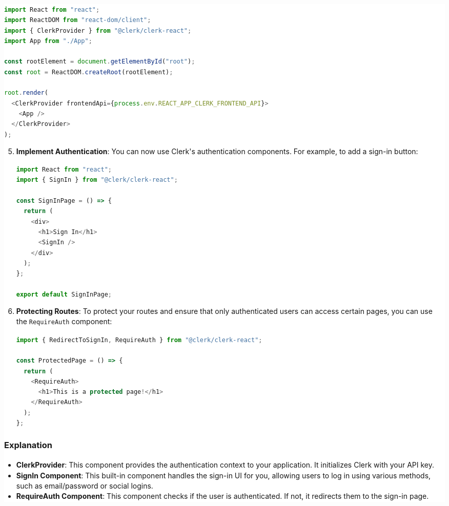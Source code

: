    ```javascript
   import React from "react";
   import ReactDOM from "react-dom/client";
   import { ClerkProvider } from "@clerk/clerk-react";
   import App from "./App";

   const rootElement = document.getElementById("root");
   const root = ReactDOM.createRoot(rootElement);

   root.render(
     <ClerkProvider frontendApi={process.env.REACT_APP_CLERK_FRONTEND_API}>
       <App />
     </ClerkProvider>
   );
   ```

5. **Implement Authentication**: You can now use Clerk's authentication components. For example, to add a sign-in button:

   ```javascript
   import React from "react";
   import { SignIn } from "@clerk/clerk-react";

   const SignInPage = () => {
     return (
       <div>
         <h1>Sign In</h1>
         <SignIn />
       </div>
     );
   };

   export default SignInPage;
   ```

6. **Protecting Routes**: To protect your routes and ensure that only authenticated users can access certain pages, you can use the `RequireAuth` component:

   ```javascript
   import { RedirectToSignIn, RequireAuth } from "@clerk/clerk-react";

   const ProtectedPage = () => {
     return (
       <RequireAuth>
         <h1>This is a protected page!</h1>
       </RequireAuth>
     );
   };
   ```

### Explanation

- **ClerkProvider**: This component provides the authentication context to your application. It initializes Clerk with your API key.
- **SignIn Component**: This built-in component handles the sign-in UI for you, allowing users to log in using various methods, such as email/password or social logins.
- **RequireAuth Component**: This component checks if the user is authenticated. If not, it redirects them to the sign-in page.
